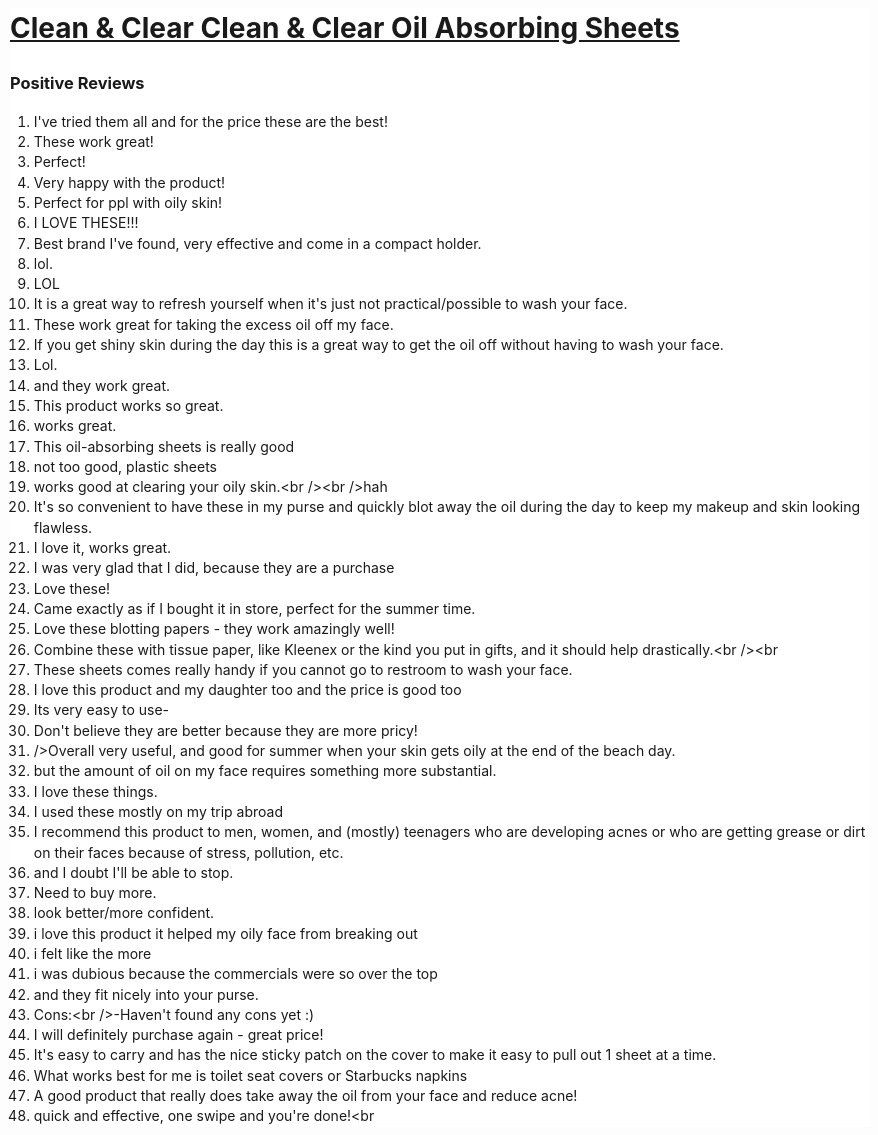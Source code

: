 # [Clean &amp; Clear Clean &amp; Clear Oil Absorbing Sheets](https://products.checkmycream.com/products/clean-and-clear-clean-and-clear-oil-absorbing-sheets.html)

### Positive Reviews

<ol>
      <li>I&#x27;ve tried them all and for the price these are the best!</li>
      <li>These work great!</li>
      <li>Perfect!</li>
      <li>Very happy with the product!</li>
      <li>Perfect for ppl with oily skin!</li>
      <li>I LOVE THESE!!!</li>
      <li>Best brand I&#x27;ve found, very effective and come in a compact holder.</li>
      <li>lol.</li>
      <li>LOL</li>
      <li>It is a great way to refresh yourself when it&#x27;s just not practical/possible to wash your face.</li>
      <li>These work great for taking the excess oil off my face.</li>
      <li>If you get shiny skin during the day this is a great way to get the oil off without having to wash your face.</li>
      <li>Lol.</li>
      <li>and they work great.</li>
      <li>This product works so great.</li>
      <li>works great.</li>
      <li>This oil-absorbing sheets is really good</li>
      <li>not too good, plastic sheets</li>
      <li>works good at clearing your oily skin.&lt;br /&gt;&lt;br /&gt;hah</li>
      <li>It&#x27;s so convenient to have these in my purse and quickly blot away the oil during the day to keep my makeup and skin looking flawless.</li>
      <li>I love it, works great.</li>
      <li>I was very glad that I did, because they are a purchase</li>
      <li>Love these!</li>
      <li>Came exactly as if I bought it in store, perfect for the summer time.</li>
      <li>Love these blotting papers - they work amazingly well!  </li>
      <li>Combine these with tissue paper, like Kleenex or the kind you put in gifts, and it should help drastically.&lt;br /&gt;&lt;br</li>
      <li>These sheets comes really handy if you cannot go to restroom to wash your face.</li>
      <li>I love this product and my daughter too and the price is good too</li>
      <li>Its very easy to use-</li>
      <li>Don&#x27;t believe they are better because they are more pricy!</li>
      <li>/&gt;Overall very useful, and good for summer when your skin gets oily at the end of the beach day.</li>
      <li>but the amount of oil on my face requires something more substantial.</li>
      <li>I love these things.</li>
      <li>I used these mostly on my trip abroad</li>
      <li>I recommend this product to men, women, and (mostly) teenagers who are developing acnes or who are getting grease or dirt on their faces because of stress, pollution, etc.  </li>
      <li>and I doubt I&#x27;ll be able to stop.</li>
      <li>Need to buy more.</li>
      <li>look better/more confident.</li>
      <li>i love this product it helped my oily face from breaking out</li>
      <li>i felt like the more</li>
      <li>i was dubious because the commercials were so over the top</li>
      <li>and they fit nicely into your purse.  </li>
      <li>Cons:&lt;br /&gt;-Haven&#x27;t found any cons yet :)</li>
      <li>I will definitely purchase again - great price!</li>
      <li>It&#x27;s easy to carry and has the nice sticky patch on the cover to make it easy to pull out 1 sheet at a time.</li>
      <li>What works best for me is toilet seat covers or Starbucks napkins</li>
      <li>A good product that really does take away the oil from your face and reduce acne!  </li>
      <li>quick and effective, one swipe and you&#x27;re done!&lt;br</li>